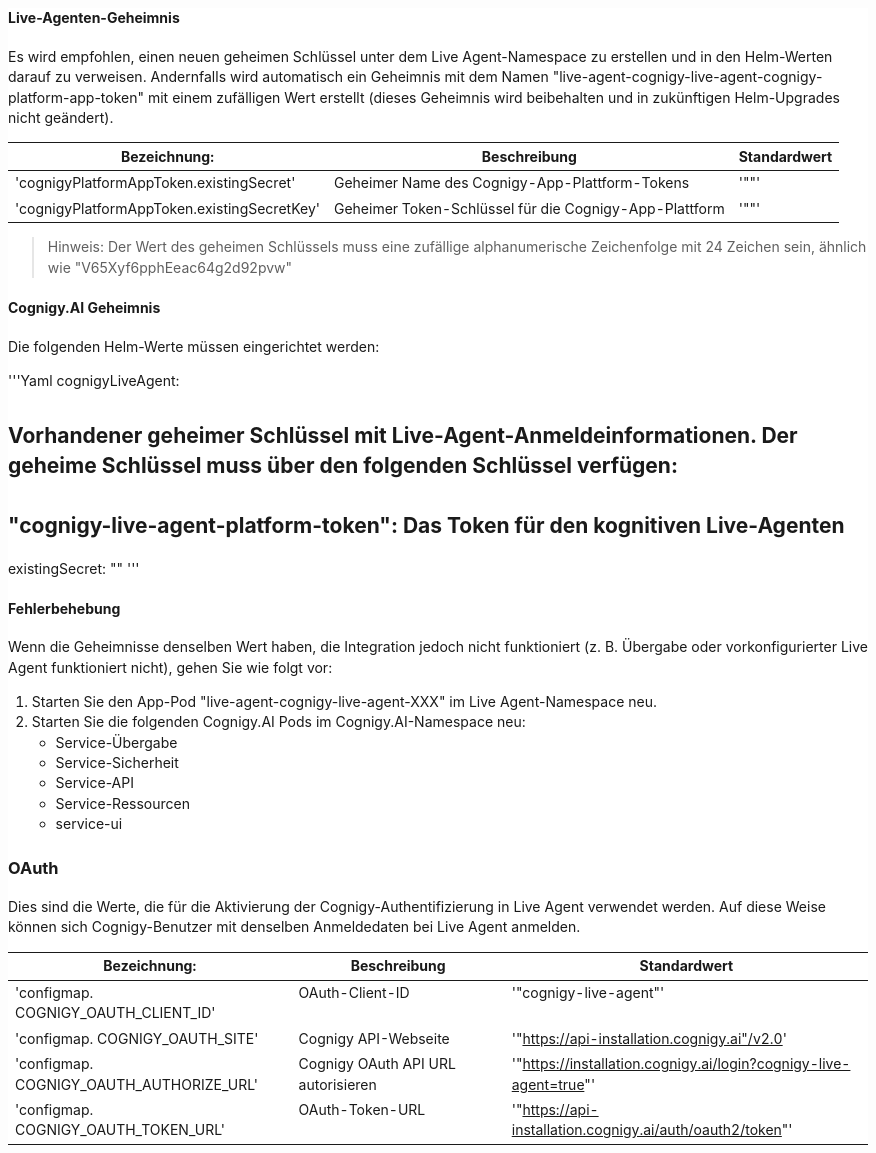 #### Live-Agenten-Geheimnis

Es wird empfohlen, einen neuen geheimen Schlüssel unter dem Live Agent-Namespace zu erstellen und in den Helm-Werten darauf zu verweisen. Andernfalls wird automatisch ein Geheimnis mit dem Namen "live-agent-cognigy-live-agent-cognigy-platform-app-token" mit einem zufälligen Wert erstellt (dieses Geheimnis wird beibehalten und in zukünftigen Helm-Upgrades nicht geändert).

| Bezeichnung: | Beschreibung | Standardwert |
|---------------------------------------------|----------------------------------------|---------------|
| 'cognigyPlatformAppToken.existingSecret' | Geheimer Name des Cognigy-App-Plattform-Tokens | '""'          |
| 'cognigyPlatformAppToken.existingSecretKey' | Geheimer Token-Schlüssel für die Cognigy-App-Plattform | '""'          |

> Hinweis: Der Wert des geheimen Schlüssels muss eine zufällige alphanumerische Zeichenfolge mit 24 Zeichen sein, ähnlich wie "V65Xyf6pphEeac64g2d92pvw"

#### Cognigy.AI Geheimnis

Die folgenden Helm-Werte müssen eingerichtet werden:

'''Yaml
cognigyLiveAgent:
  ## Vorhandener geheimer Schlüssel mit Live-Agent-Anmeldeinformationen. Der geheime Schlüssel muss über den folgenden Schlüssel verfügen:
  ## "cognigy-live-agent-platform-token": Das Token für den kognitiven Live-Agenten
  existingSecret: ""
'''

#### Fehlerbehebung

Wenn die Geheimnisse denselben Wert haben, die Integration jedoch nicht funktioniert (z. B. Übergabe oder vorkonfigurierter Live Agent funktioniert nicht), gehen Sie wie folgt vor:

1. Starten Sie den App-Pod "live-agent-cognigy-live-agent-XXX" im Live Agent-Namespace neu.
2. Starten Sie die folgenden Cognigy.AI Pods im Cognigy.AI-Namespace neu:
   - Service-Übergabe
   - Service-Sicherheit
   - Service-API
   - Service-Ressourcen
   - service-ui

### OAuth

Dies sind die Werte, die für die Aktivierung der Cognigy-Authentifizierung in Live Agent verwendet werden. Auf diese Weise können sich Cognigy-Benutzer mit denselben Anmeldedaten bei Live Agent anmelden.

| Bezeichnung: | Beschreibung | Standardwert |
|-----------------------------------------|---------------------------------|-------------------------------------------------------------------|
| 'configmap. COGNIGY_OAUTH_CLIENT_ID' | OAuth-Client-ID | '"cognigy-live-agent"' |
| 'configmap. COGNIGY_OAUTH_SITE' | Cognigy API-Webseite | '"https://api-installation.cognigy.ai"/v2.0' |
| 'configmap. COGNIGY_OAUTH_AUTHORIZE_URL' | Cognigy OAuth API URL autorisieren | '"https://installation.cognigy.ai/login?cognigy-live-agent=true"' |
| 'configmap. COGNIGY_OAUTH_TOKEN_URL' | OAuth-Token-URL | '"https://api-installation.cognigy.ai/auth/oauth2/token"' |
